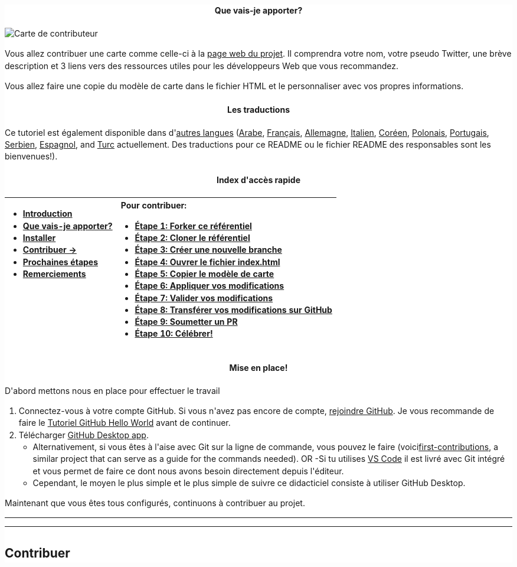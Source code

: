 <h4 align="center">Que vais-je apporter?</h4>

![Carte de contributeur](/readme-only/card.PNG 'Contributor Card')

Vous allez contribuer une carte comme celle-ci à la [page web du projet](https://syknapse.github.io/Contribute-To-This-Project/ 'https://syknapse.github.io/Contribute-To-This-Project'). Il comprendra votre nom, votre pseudo Twitter, une brève description et 3 liens vers des ressources utiles pour les développeurs Web que vous recommandez.

Vous allez faire une copie du modèle de carte dans le fichier HTML et le personnaliser avec vos propres informations.

<h4 align="center">Les traductions</h4>

Ce tutoriel est également disponible dans d'[autres langues](https://github.com/Syknapse/Contribute-To-This-Project/tree/master/translations) ([Arabe](https://github.com/Syknapse/Contribute-To-This-Project/blob/master/translations/ARABIC.md), [Français](https://github.com/Syknapse/Contribute-To-This-Project/blob/master/translations/FRENCH.md), [Allemagne](https://github.com/Syknapse/Contribute-To-This-Project/blob/master/translations/German.md), [Italien](https://github.com/Syknapse/Contribute-To-This-Project/blob/master/translations/ITALIAN.md), [Coréen](https://github.com/Syknapse/Contribute-To-This-Project/blob/master/translations/KOREAN.md), [Polonais](https://github.com/Syknapse/Contribute-To-This-Project/blob/master/translations/POLISH.md), [Portugais](https://github.com/Syknapse/Contribute-To-This-Project/blob/master/translations/PORTUGUESE.md), [Serbien](https://github.com/Syknapse/Contribute-To-This-Project/blob/master/translations/SERBIAN.md), [Espagnol](https://github.com/Syknapse/Contribute-To-This-Project/blob/master/translations/SPANISH.md), and [Turc](https://github.com/Syknapse/Contribute-To-This-Project/blob/master/translations/TURKISH.md) actuellement.
Des traductions pour ce README ou le fichier README des responsables sont les bienvenues!).

<h4 align="center">Index d'accès rapide</h4>

| <ul><li>[Introduction](#introduction)</li><li>[Que vais-je apporter?](#what-am-i-going-to-contribute)</li><li>[Installer](#setup)</li><li>[Contribuer &rightarrow;](#contribute)</li><li>[Prochaines étapes](#next-steps)</li><li>[Remerciements](#acknowledgements)</li></ul> | Pour contribuer: <ul><li>[Étape 1: Forker ce référentiel](#step-1-fork-this-repository)</li><li>[Étape 2: Cloner le référentiel](#step-2-clone-the-repository)</li><li>[Étape 3: Créer une nouvelle branche](#step-3-create-a-new-branch)</li><li>[Étape 4: Ouvrer le fichier index.html](#step-4-open-the-indexhtml-file)</li><li>[Étape 5: Copier le modèle de carte](#step-5-copy-the-card-template)</li><li>[Étape 6: Appliquer vos modifications](#step-6-apply-your-changes)</li><li>[Étape 7: Valider vos modifications](#step-7-commit-your-changes)</li><li>[Étape 8: Transférer vos modifications sur GitHub](#step-8-push-your-changes-to-github)</li><li>[Étape 9: Soumetter un PR](#step-9-submit-a-pr)</li><li>[Étape 10: Célébrer!](#step-10-celebrate)</li></ul> |
| :----------------------------------------------------------------------------------------------------------------------------------------------------------------------------------------------------------------------------------------------------------------------------- | :------------------------------------------------------------------------------------------------------------------------------------------------------------------------------------------------------------------------------------------------------------------------------------------------------------------------------------------------------------------------------------------------------------------------------------------------------------------------------------------------------------------------------------------------------------------------------------------------------------------------------------------------------------------------------------------------------------------------------------------------------------------------------- |


<h4 align="center">Mise en place!</h4>
D'abord mettons nous en place pour effectuer le travail

1. Connectez-vous à votre compte GitHub. Si vous n'avez pas encore de compte, [rejoindre GitHub](https://github.com/join). Je vous recommande de faire le [Tutoriel GitHub Hello World](https://guides.github.com/activities/hello-world/) avant de continuer.
1. Télécharger [GitHub Desktop app](https://desktop.github.com/).
   - Alternativement, si vous êtes à l'aise avec Git sur la ligne de commande, vous pouvez le faire (voici[first-contributions](https://github.com/Syknapse/first-contributions), a similar project that can serve as a guide for the commands needed). OR
     -Si tu utilises [VS Code](https://code.visualstudio.com/ 'Visual Studio Code website') il est livré avec Git intégré et vous permet de faire ce dont nous avons besoin directement depuis l'éditeur.
   - Cependant, le moyen le plus simple et le plus simple de suivre ce didacticiel consiste à utiliser GitHub Desktop.

Maintenant que vous êtes tous configurés, continuons à contribuer au projet.

---

---

## Contribuer
